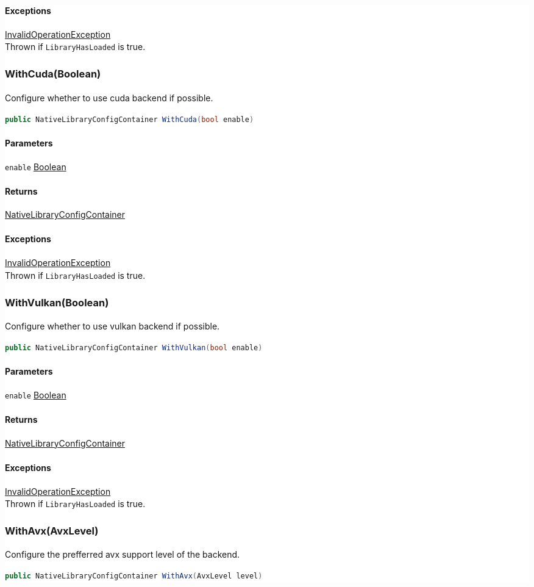 #### Exceptions

[InvalidOperationException](https://docs.microsoft.com/en-us/dotnet/api/system.invalidoperationexception)<br>
Thrown if `LibraryHasLoaded` is true.

### **WithCuda(Boolean)**

Configure whether to use cuda backend if possible.

```csharp
public NativeLibraryConfigContainer WithCuda(bool enable)
```

#### Parameters

`enable` [Boolean](https://docs.microsoft.com/en-us/dotnet/api/system.boolean)<br>

#### Returns

[NativeLibraryConfigContainer](./llama.native.nativelibraryconfigcontainer.md)<br>

#### Exceptions

[InvalidOperationException](https://docs.microsoft.com/en-us/dotnet/api/system.invalidoperationexception)<br>
Thrown if `LibraryHasLoaded` is true.

### **WithVulkan(Boolean)**

Configure whether to use vulkan backend if possible.

```csharp
public NativeLibraryConfigContainer WithVulkan(bool enable)
```

#### Parameters

`enable` [Boolean](https://docs.microsoft.com/en-us/dotnet/api/system.boolean)<br>

#### Returns

[NativeLibraryConfigContainer](./llama.native.nativelibraryconfigcontainer.md)<br>

#### Exceptions

[InvalidOperationException](https://docs.microsoft.com/en-us/dotnet/api/system.invalidoperationexception)<br>
Thrown if `LibraryHasLoaded` is true.

### **WithAvx(AvxLevel)**

Configure the prefferred avx support level of the backend.

```csharp
public NativeLibraryConfigContainer WithAvx(AvxLevel level)
```
